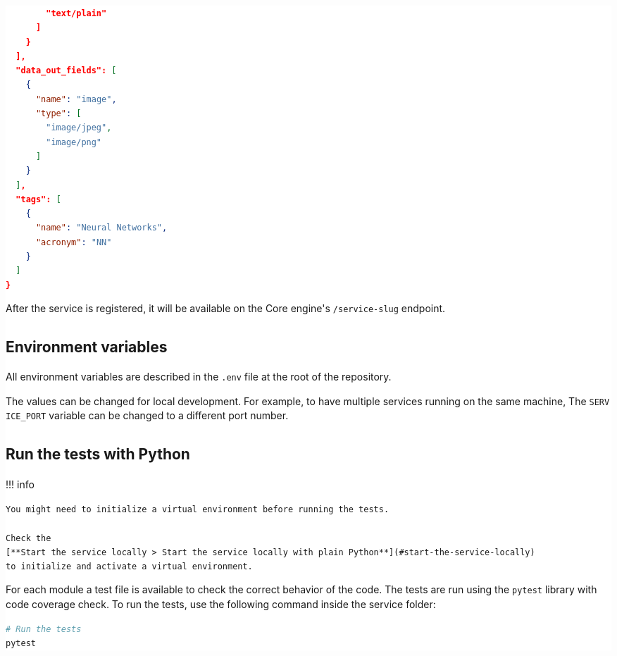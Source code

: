 ```json
        "text/plain"
      ]
    }
  ],
  "data_out_fields": [
    {
      "name": "image",
      "type": [
        "image/jpeg",
        "image/png"
      ]
    }
  ],
  "tags": [
    {
      "name": "Neural Networks",
      "acronym": "NN"
    }
  ]
}
```

After the service is registered, it will be available on the Core engine's
`/service-slug` endpoint.

## Environment variables

All environment variables are described in the `.env` file at the root of the
repository.

The values can be changed for local development. For example, to have multiple
services running on the same machine, The `SERVICE_PORT` variable can be changed
to a different port number.

## Run the tests with Python

!!! info

    You might need to initialize a virtual environment before running the tests.

    Check the
    [**Start the service locally > Start the service locally with plain Python**](#start-the-service-locally)
    to initialize and activate a virtual environment.

For each module a test file is available to check the correct behavior of the
code. The tests are run using the `pytest` library with code coverage check. To
run the tests, use the following command inside the service folder:

```sh
# Run the tests
pytest
```
